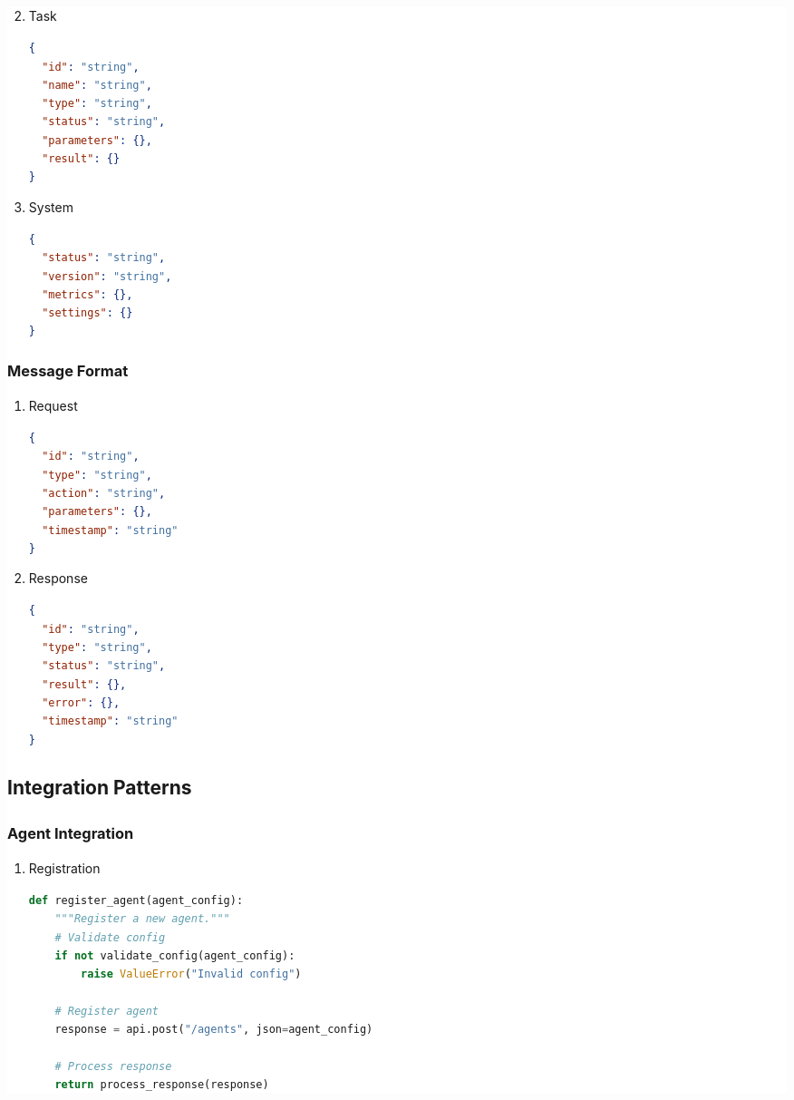 2. Task
   ```json
   {
     "id": "string",
     "name": "string",
     "type": "string",
     "status": "string",
     "parameters": {},
     "result": {}
   }
   ```

3. System
   ```json
   {
     "status": "string",
     "version": "string",
     "metrics": {},
     "settings": {}
   }
   ```

### Message Format
1. Request
   ```json
   {
     "id": "string",
     "type": "string",
     "action": "string",
     "parameters": {},
     "timestamp": "string"
   }
   ```

2. Response
   ```json
   {
     "id": "string",
     "type": "string",
     "status": "string",
     "result": {},
     "error": {},
     "timestamp": "string"
   }
   ```

## Integration Patterns

### Agent Integration
1. Registration
   ```python
   def register_agent(agent_config):
       """Register a new agent."""
       # Validate config
       if not validate_config(agent_config):
           raise ValueError("Invalid config")
           
       # Register agent
       response = api.post("/agents", json=agent_config)
       
       # Process response
       return process_response(response)
   ```
